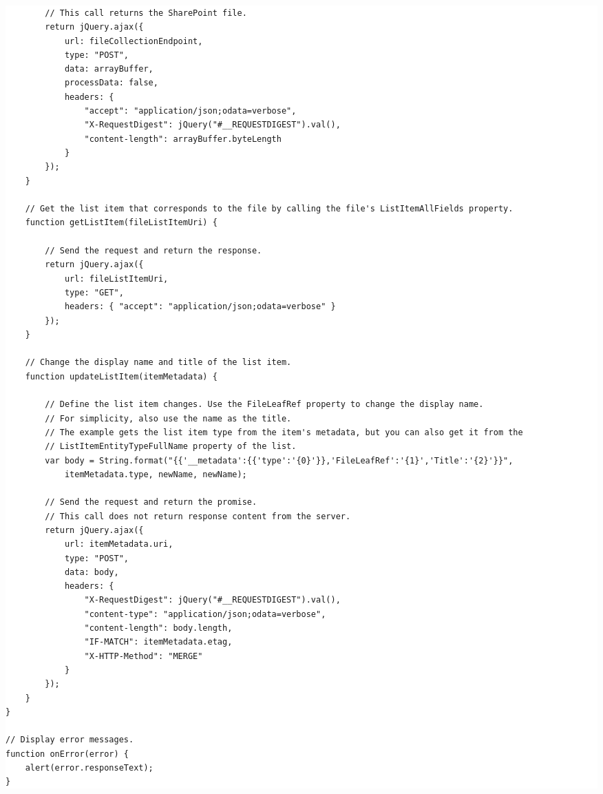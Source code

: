 ```
        // This call returns the SharePoint file.
        return jQuery.ajax({
            url: fileCollectionEndpoint,
            type: "POST",
            data: arrayBuffer,
            processData: false,
            headers: {
                "accept": "application/json;odata=verbose",
                "X-RequestDigest": jQuery("#__REQUESTDIGEST").val(),
                "content-length": arrayBuffer.byteLength
            }
        });
    }

    // Get the list item that corresponds to the file by calling the file's ListItemAllFields property.
    function getListItem(fileListItemUri) {

        // Send the request and return the response.
        return jQuery.ajax({
            url: fileListItemUri,
            type: "GET",
            headers: { "accept": "application/json;odata=verbose" }
        });
    }

    // Change the display name and title of the list item.
    function updateListItem(itemMetadata) {

        // Define the list item changes. Use the FileLeafRef property to change the display name. 
        // For simplicity, also use the name as the title. 
        // The example gets the list item type from the item's metadata, but you can also get it from the
        // ListItemEntityTypeFullName property of the list.
        var body = String.format("{{'__metadata':{{'type':'{0}'}},'FileLeafRef':'{1}','Title':'{2}'}}",
            itemMetadata.type, newName, newName);

        // Send the request and return the promise.
        // This call does not return response content from the server.
        return jQuery.ajax({
            url: itemMetadata.uri,
            type: "POST",
            data: body,
            headers: {
                "X-RequestDigest": jQuery("#__REQUESTDIGEST").val(),
                "content-type": "application/json;odata=verbose",
                "content-length": body.length,
                "IF-MATCH": itemMetadata.etag,
                "X-HTTP-Method": "MERGE"
            }
        });
    }
}

// Display error messages. 
function onError(error) {
    alert(error.responseText);
}
```
